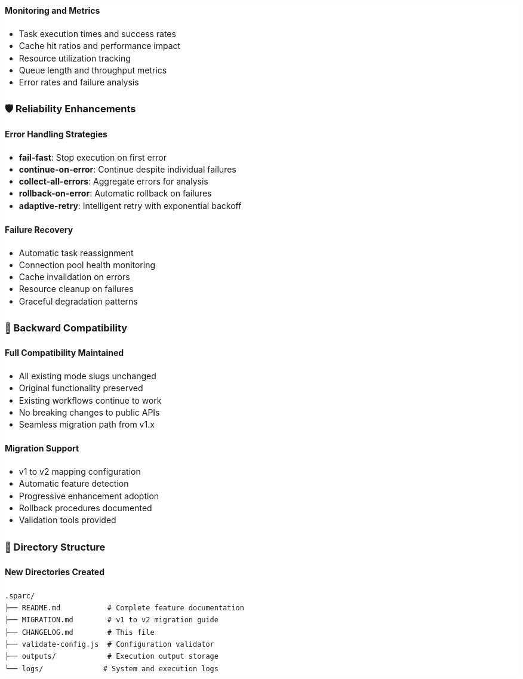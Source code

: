 #### Monitoring and Metrics
- Task execution times and success rates
- Cache hit ratios and performance impact
- Resource utilization tracking
- Queue length and throughput metrics
- Error rates and failure analysis

### 🛡️ Reliability Enhancements

#### Error Handling Strategies
- **fail-fast**: Stop execution on first error
- **continue-on-error**: Continue despite individual failures
- **collect-all-errors**: Aggregate errors for analysis
- **rollback-on-error**: Automatic rollback on failures
- **adaptive-retry**: Intelligent retry with exponential backoff

#### Failure Recovery
- Automatic task reassignment
- Connection pool health monitoring
- Cache invalidation on errors
- Resource cleanup on failures
- Graceful degradation patterns

### 🔄 Backward Compatibility

#### Full Compatibility Maintained
- All existing mode slugs unchanged
- Original functionality preserved
- Existing workflows continue to work
- No breaking changes to public APIs
- Seamless migration path from v1.x

#### Migration Support
- v1 to v2 mapping configuration
- Automatic feature detection
- Progressive enhancement adoption
- Rollback procedures documented
- Validation tools provided

### 📁 Directory Structure

#### New Directories Created
```
.sparc/
├── README.md           # Complete feature documentation
├── MIGRATION.md        # v1 to v2 migration guide
├── CHANGELOG.md        # This file
├── validate-config.js  # Configuration validator
├── outputs/            # Execution output storage
└── logs/              # System and execution logs
```
